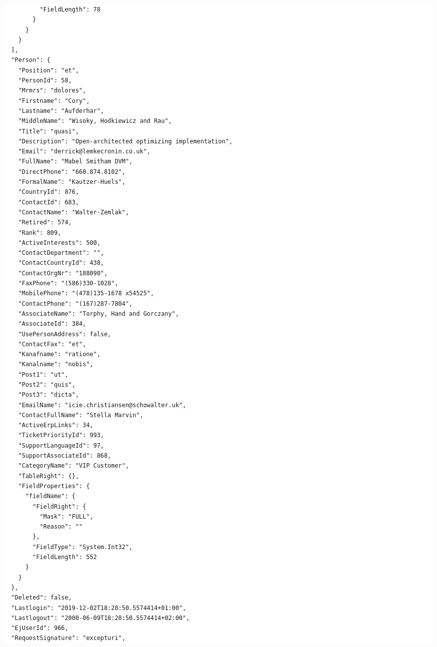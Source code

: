 ```http_
          "FieldLength": 78
        }
      }
    }
  ],
  "Person": {
    "Position": "et",
    "PersonId": 58,
    "Mrmrs": "dolores",
    "Firstname": "Cory",
    "Lastname": "Aufderhar",
    "MiddleName": "Wisoky, Hodkiewicz and Rau",
    "Title": "quasi",
    "Description": "Open-architected optimizing implementation",
    "Email": "derrick@lemkecronin.co.uk",
    "FullName": "Mabel Smitham DVM",
    "DirectPhone": "660.874.8102",
    "FormalName": "Kautzer-Huels",
    "CountryId": 876,
    "ContactId": 683,
    "ContactName": "Walter-Zemlak",
    "Retired": 574,
    "Rank": 809,
    "ActiveInterests": 500,
    "ContactDepartment": "",
    "ContactCountryId": 438,
    "ContactOrgNr": "188090",
    "FaxPhone": "(586)330-1028",
    "MobilePhone": "(478)135-1678 x54525",
    "ContactPhone": "(167)287-7804",
    "AssociateName": "Torphy, Hand and Gorczany",
    "AssociateId": 384,
    "UsePersonAddress": false,
    "ContactFax": "et",
    "Kanafname": "ratione",
    "Kanalname": "nobis",
    "Post1": "ut",
    "Post2": "quis",
    "Post3": "dicta",
    "EmailName": "icie.christiansen@schowalter.uk",
    "ContactFullName": "Stella Marvin",
    "ActiveErpLinks": 34,
    "TicketPriorityId": 993,
    "SupportLanguageId": 97,
    "SupportAssociateId": 868,
    "CategoryName": "VIP Customer",
    "TableRight": {},
    "FieldProperties": {
      "fieldName": {
        "FieldRight": {
          "Mask": "FULL",
          "Reason": ""
        },
        "FieldType": "System.Int32",
        "FieldLength": 552
      }
    }
  },
  "Deleted": false,
  "Lastlogin": "2019-12-02T18:28:50.5574414+01:00",
  "Lastlogout": "2000-06-09T18:28:50.5574414+02:00",
  "EjUserId": 966,
  "RequestSignature": "excepturi",
```